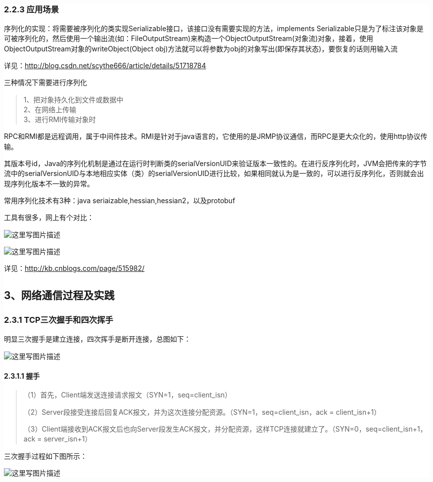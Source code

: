 <h3 id="223-应用场景"><a name="t39"></a>2.2.3 应用场景</h3>

<p>序列化的实现：将需要被序列化的类实现Serializable接口，该接口没有需要实现的方法，implements Serializable只是为了标注该对象是可被序列化的，然后使用一个输出流(如：FileOutputStream)来构造一个ObjectOutputStream(对象流)对象，接着，使用ObjectOutputStream对象的writeObject(Object obj)方法就可以将参数为obj的对象写出(即保存其状态)，要恢复的话则用输入流</p>

<p>详见：<a href="http://blog.csdn.net/scythe666/article/details/51718784">http://blog.csdn.net/scythe666/article/details/51718784</a></p>

<p>三种情况下需要进行序列化</p>

<blockquote>
  <p>1、把对象持久化到文件或数据中 <br>
  2、在网络上传输 <br>
  3、进行RMI传输对象时</p>
</blockquote>

<p>RPC和RMI都是远程调用，属于中间件技术。RMI是针对于java语言的，它使用的是JRMP协议通信，而RPC是更大众化的，使用http协议传输。</p>

<p>其版本号id，Java的序列化机制是通过在运行时判断类的serialVersionUID来验证版本一致性的。在进行反序列化时，JVM会把传来的字节流中的serialVersionUID与本地相应实体（类）的serialVersionUID进行比较，如果相同就认为是一致的，可以进行反序列化，否则就会出现序列化版本不一致的异常。</p>

<p>常用序列化技术有3种：java seriaizable,hessian,hessian2，以及protobuf</p>

<p>工具有很多，网上有个对比：</p>

<p><img src="http://7xj7hx.com1.z0.glb.clouddn.com/csdn_img/20160707205307139" alt="这里写图片描述" title=""></p>

<p><img src="http://7xj7hx.com1.z0.glb.clouddn.com/csdn_img/20160707205315651" alt="这里写图片描述" title=""></p>

<p>详见：<a href="http://kb.cnblogs.com/page/515982/">http://kb.cnblogs.com/page/515982/</a></p>



<h2 id="3网络通信过程及实践"><a name="t40"></a>3、网络通信过程及实践</h2>



<h3 id="231-tcp三次握手和四次挥手"><a name="t41"></a>2.3.1 TCP三次握手和四次挥手</h3>

<p>明显三次握手是建立连接，四次挥手是断开连接，总图如下：</p>

<p><img src="http://7xj7hx.com1.z0.glb.clouddn.com/csdn_img/20160323223636631" alt="这里写图片描述" title=""></p>



<h4 id="2311-握手"><a name="t42"></a>2.3.1.1 握手</h4>

<blockquote>
  <p>（1）首先，Client端发送连接请求报文（SYN=1，seq=client_isn）</p>
  
  <p>（2）Server段接受连接后回复ACK报文，并为这次连接分配资源。（SYN=1，seq=client_isn，ack = client_isn+1）</p>
  
  <p>（3）Client端接收到ACK报文后也向Server段发生ACK报文，并分配资源，这样TCP连接就建立了。（SYN=0，seq=client_isn+1，ack = server_isn+1）</p>
</blockquote>

<p>三次握手过程如下图所示：</p>

<p><img src="http://7xj7hx.com1.z0.glb.clouddn.com/csdn_img/20160323230443808" alt="这里写图片描述" title=""></p>
